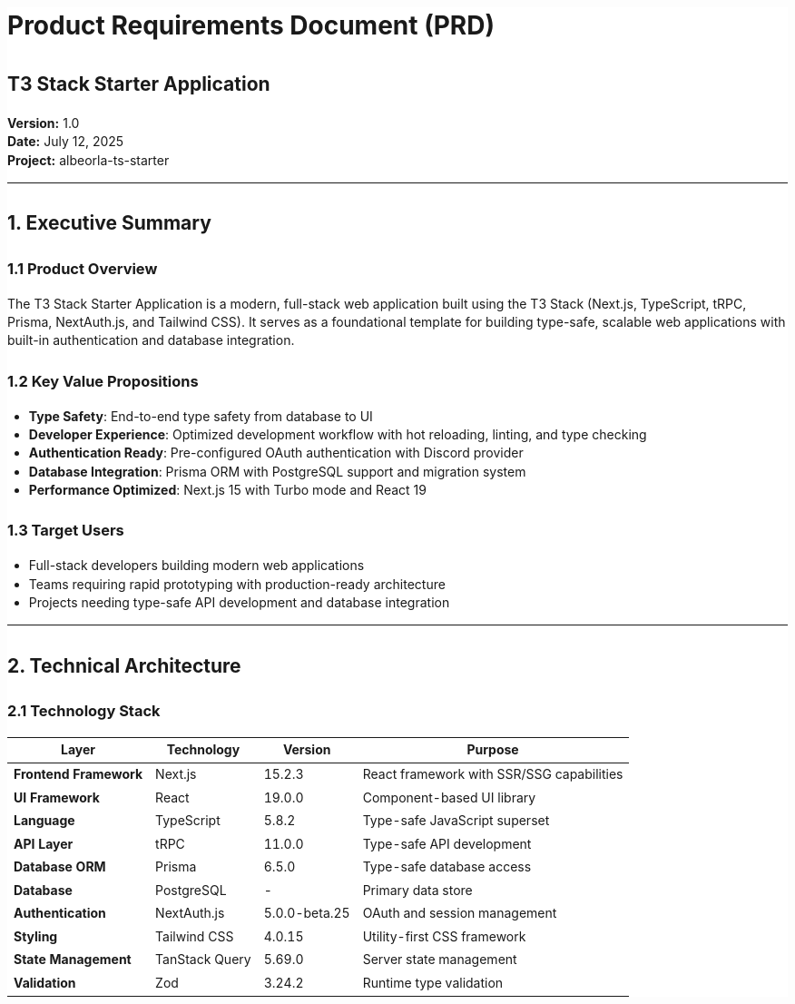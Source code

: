 # Product Requirements Document (PRD)
## T3 Stack Starter Application

**Version:** 1.0  
**Date:** July 12, 2025  
**Project:** albeorla-ts-starter  

---

## 1. Executive Summary

### 1.1 Product Overview
The T3 Stack Starter Application is a modern, full-stack web application built using the T3 Stack (Next.js, TypeScript, tRPC, Prisma, NextAuth.js, and Tailwind CSS). It serves as a foundational template for building type-safe, scalable web applications with built-in authentication and database integration.

### 1.2 Key Value Propositions
- **Type Safety**: End-to-end type safety from database to UI
- **Developer Experience**: Optimized development workflow with hot reloading, linting, and type checking
- **Authentication Ready**: Pre-configured OAuth authentication with Discord provider
- **Database Integration**: Prisma ORM with PostgreSQL support and migration system
- **Performance Optimized**: Next.js 15 with Turbo mode and React 19

### 1.3 Target Users
- Full-stack developers building modern web applications
- Teams requiring rapid prototyping with production-ready architecture
- Projects needing type-safe API development and database integration

---

## 2. Technical Architecture

### 2.1 Technology Stack

| Layer | Technology | Version | Purpose |
|-------|------------|---------|---------|
| **Frontend Framework** | Next.js | 15.2.3 | React framework with SSR/SSG capabilities |
| **UI Framework** | React | 19.0.0 | Component-based UI library |
| **Language** | TypeScript | 5.8.2 | Type-safe JavaScript superset |
| **API Layer** | tRPC | 11.0.0 | Type-safe API development |
| **Database ORM** | Prisma | 6.5.0 | Type-safe database access |
| **Database** | PostgreSQL | - | Primary data store |
| **Authentication** | NextAuth.js | 5.0.0-beta.25 | OAuth and session management |
| **Styling** | Tailwind CSS | 4.0.15 | Utility-first CSS framework |
| **State Management** | TanStack Query | 5.69.0 | Server state management |
| **Validation** | Zod | 3.24.2 | Runtime type validation |
